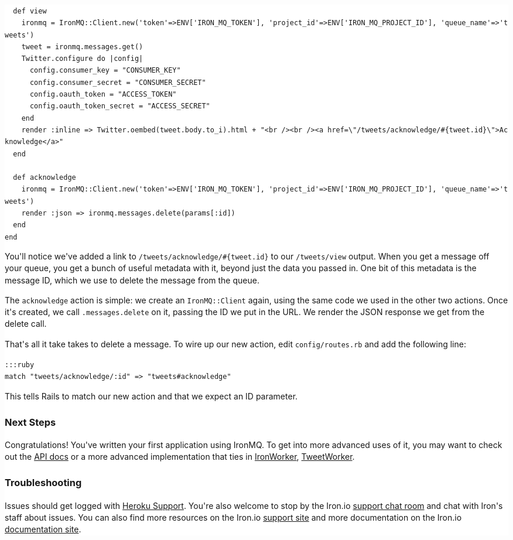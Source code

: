       def view
        ironmq = IronMQ::Client.new('token'=>ENV['IRON_MQ_TOKEN'], 'project_id'=>ENV['IRON_MQ_PROJECT_ID'], 'queue_name'=>'tweets')
        tweet = ironmq.messages.get()
        Twitter.configure do |config|
          config.consumer_key = "CONSUMER_KEY"
          config.consumer_secret = "CONSUMER_SECRET"
          config.oauth_token = "ACCESS_TOKEN"
          config.oauth_token_secret = "ACCESS_SECRET"
        end
        render :inline => Twitter.oembed(tweet.body.to_i).html + "<br /><br /><a href=\"/tweets/acknowledge/#{tweet.id}\">Acknowledge</a>"
      end

      def acknowledge
        ironmq = IronMQ::Client.new('token'=>ENV['IRON_MQ_TOKEN'], 'project_id'=>ENV['IRON_MQ_PROJECT_ID'], 'queue_name'=>'tweets')
        render :json => ironmq.messages.delete(params[:id])
      end
    end

You'll notice we've added a link to `/tweets/acknowledge/#{tweet.id}` to our `/tweets/view` output. When you get a message off your queue, you get a bunch of useful metadata with it, beyond just the data you passed in. One bit of this metadata is the message ID, which we use to delete the message from the queue.

The `acknowledge` action is simple: we create an `IronMQ::Client` again, using the same code we used in the other two actions. Once it's created, we call `.messages.delete` on it, passing the ID we put in the URL. We render the JSON response we get from the delete call.

That's all it take takes to delete a message. To wire up our new action, edit `config/routes.rb` and add the following line:

    :::ruby
    match "tweets/acknowledge/:id" => "tweets#acknowledge"

This tells Rails to match our new action and that we expect an ID parameter.

### Next Steps

Congratulations! You've written your first application using IronMQ. To get into more advanced uses of it, you may want to check out the [API docs](http://docs.iron.io/mq/api) or a more advanced implementation that ties in [IronWorker](http://addons.heroku.com/iron_worker), [TweetWorker](https://github.com/iron-io/heroku_sinatra_example). 

### Troubleshooting

Issues should get logged with [Heroku Support](https://support.heroku.com). You're also welcome to stop by the Iron.io [support chat room](http://www.hipchat.com/gNWgTiqIC) and chat with Iron's staff about issues. You can also find more resources on the Iron.io [support site](http://support.iron.io) and more documentation on the Iron.io [documentation site](http://docs.iron.io).
